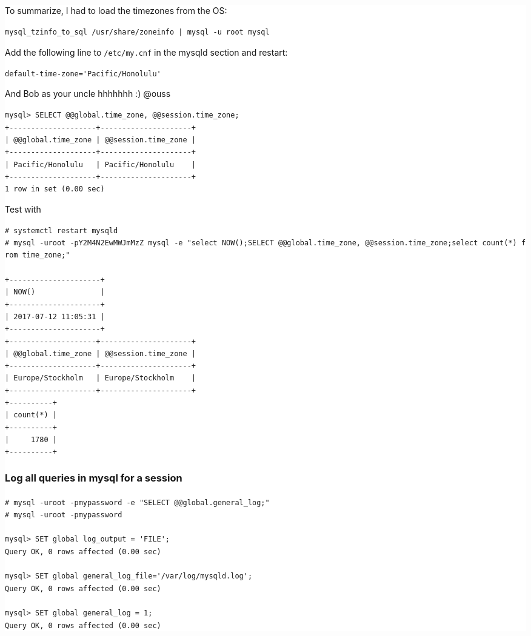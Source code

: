 To summarize, I had to load the timezones from the OS: 

```
mysql_tzinfo_to_sql /usr/share/zoneinfo | mysql -u root mysql
```

Add the following line to `/etc/my.cnf` in the mysqld section and restart:

```
default-time-zone='Pacific/Honolulu'
```

And Bob as your uncle hhhhhhh :) @ouss

```
mysql> SELECT @@global.time_zone, @@session.time_zone;
+--------------------+---------------------+
| @@global.time_zone | @@session.time_zone |
+--------------------+---------------------+
| Pacific/Honolulu   | Pacific/Honolulu    | 
+--------------------+---------------------+
1 row in set (0.00 sec)
```

Test with


```
# systemctl restart mysqld
# mysql -uroot -pY2M4N2EwMWJmMzZ mysql -e "select NOW();SELECT @@global.time_zone, @@session.time_zone;select count(*) from time_zone;"

+---------------------+
| NOW()               |
+---------------------+
| 2017-07-12 11:05:31 |
+---------------------+
+--------------------+---------------------+
| @@global.time_zone | @@session.time_zone |
+--------------------+---------------------+
| Europe/Stockholm   | Europe/Stockholm    |
+--------------------+---------------------+
+----------+
| count(*) |
+----------+
|     1780 |
+----------+
```

### Log all queries in mysql for a session 

```
# mysql -uroot -pmypassword -e "SELECT @@global.general_log;"
# mysql -uroot -pmypassword

mysql> SET global log_output = 'FILE';
Query OK, 0 rows affected (0.00 sec)

mysql> SET global general_log_file='/var/log/mysqld.log';
Query OK, 0 rows affected (0.00 sec)

mysql> SET global general_log = 1;
Query OK, 0 rows affected (0.00 sec)

```
